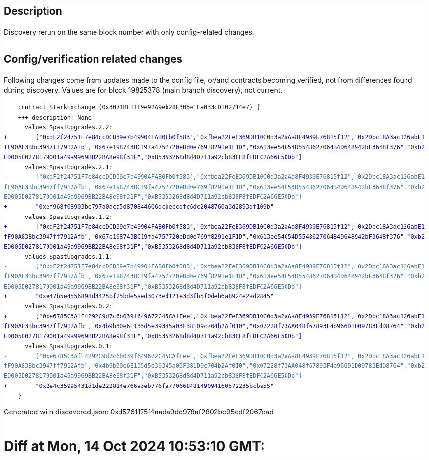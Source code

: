## Description

Discovery rerun on the same block number with only config-related changes.

## Config/verification related changes

Following changes come from updates made to the config file,
or/and contracts becoming verified, not from differences found during
discovery. Values are for block 19825378 (main branch discovery), not current.

```diff
    contract StarkExchange (0x3071BE11F9e92A9eb28F305e1Fa033cD102714e7) {
    +++ description: None
      values.$pastUpgrades.2.2:
+        ["0xdF2f24751F7e84ccDCD39e7b49904FAB0Fb0f583","0xfbea22FeB369DB10C0d3a2aAa8F4939E76815f12","0x2Dbc18A3ac126abE1fF90A83Bbc3947ff7912Afb","0x67e198743BC19fa4757720eDd0e769f8291e1F1D","0x613ee54C54D5548627064B4D648942bF3648f376","0xb2ED005D0278179001a49a9969BB22BA8e98f31F","0xB5353268d8d4D711a92cb838F8fEDFC2A66E50Db"]
      values.$pastUpgrades.2.1:
-        ["0xdF2f24751F7e84ccDCD39e7b49904FAB0Fb0f583","0xfbea22FeB369DB10C0d3a2aAa8F4939E76815f12","0x2Dbc18A3ac126abE1fF90A83Bbc3947ff7912Afb","0x67e198743BC19fa4757720eDd0e769f8291e1F1D","0x613ee54C54D5548627064B4D648942bF3648f376","0xb2ED005D0278179001a49a9969BB22BA8e98f31F","0xB5353268d8d4D711a92cb838F8fEDFC2A66E50Db"]
+        "0xef968f08903be797a0aca5d870844606dcbeccdfc6dc2048760a3d2893df109b"
      values.$pastUpgrades.1.2:
+        ["0xdF2f24751F7e84ccDCD39e7b49904FAB0Fb0f583","0xfbea22FeB369DB10C0d3a2aAa8F4939E76815f12","0x2Dbc18A3ac126abE1fF90A83Bbc3947ff7912Afb","0x67e198743BC19fa4757720eDd0e769f8291e1F1D","0x613ee54C54D5548627064B4D648942bF3648f376","0xb2ED005D0278179001a49a9969BB22BA8e98f31F","0xB5353268d8d4D711a92cb838F8fEDFC2A66E50Db"]
      values.$pastUpgrades.1.1:
-        ["0xdF2f24751F7e84ccDCD39e7b49904FAB0Fb0f583","0xfbea22FeB369DB10C0d3a2aAa8F4939E76815f12","0x2Dbc18A3ac126abE1fF90A83Bbc3947ff7912Afb","0x67e198743BC19fa4757720eDd0e769f8291e1F1D","0x613ee54C54D5548627064B4D648942bF3648f376","0xb2ED005D0278179001a49a9969BB22BA8e98f31F","0xB5353268d8d4D711a92cb838F8fEDFC2A66E50Db"]
+        "0xe47b5e4556898d3425bf25bde5aed3073ed121e3d3fb5f0deb6a8924e2ad2845"
      values.$pastUpgrades.0.2:
+        ["0xe6785C3AfF4292C9d7c6b039f649672C45CAfFee","0xfbea22FeB369DB10C0d3a2aAa8F4939E76815f12","0x2Dbc18A3ac126abE1fF90A83Bbc3947ff7912Afb","0x4b9b30e6E135d5e39345a03F381D9c704b2Af010","0x07228f73AA048f67893F4b966D1D09783EdD8764","0xb2ED005D0278179001a49a9969BB22BA8e98f31F","0xB5353268d8d4D711a92cb838F8fEDFC2A66E50Db"]
      values.$pastUpgrades.0.1:
-        ["0xe6785C3AfF4292C9d7c6b039f649672C45CAfFee","0xfbea22FeB369DB10C0d3a2aAa8F4939E76815f12","0x2Dbc18A3ac126abE1fF90A83Bbc3947ff7912Afb","0x4b9b30e6E135d5e39345a03F381D9c704b2Af010","0x07228f73AA048f67893F4b966D1D09783EdD8764","0xb2ED005D0278179001a49a9969BB22BA8e98f31F","0xB5353268d8d4D711a92cb838F8fEDFC2A66E50Db"]
+        "0x2e4c35995431d1de222814e766a3eb776fa77066848149094160572235bcba55"
    }
```

Generated with discovered.json: 0xd5761175f4aada9dc978af2802bc95edf2067cad

# Diff at Mon, 14 Oct 2024 10:53:10 GMT:
